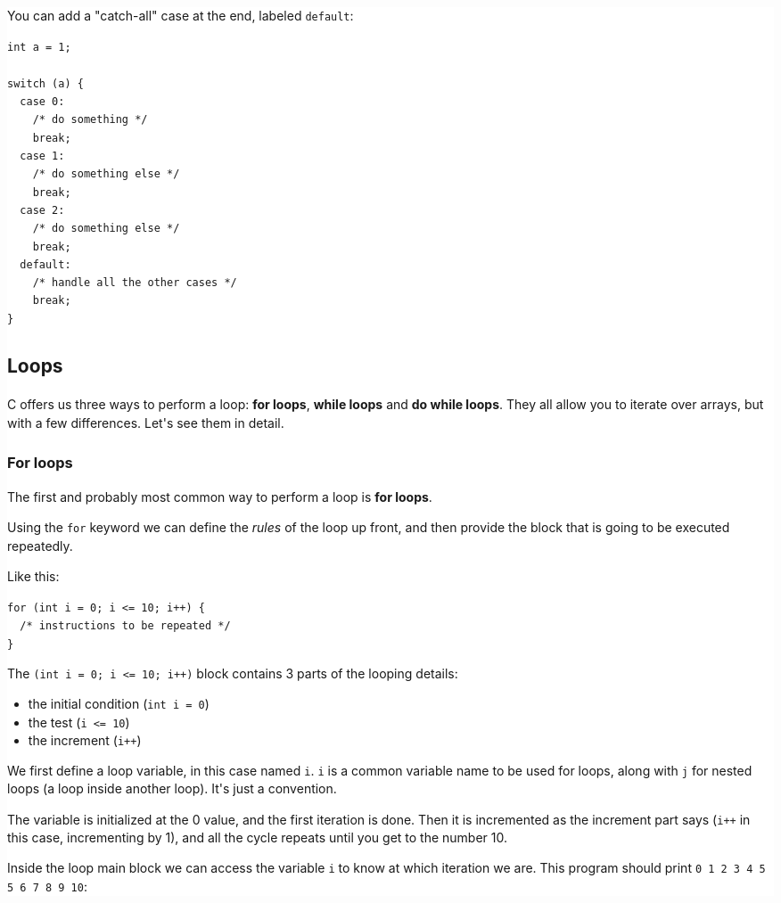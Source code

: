 You can add a "catch-all" case at the end, labeled `default`:

```
int a = 1;

switch (a) {
  case 0:
    /* do something */
    break;
  case 1:
    /* do something else */
    break;
  case 2:
    /* do something else */
    break;
  default:
    /* handle all the other cases */
    break;
}
```

## Loops

C offers us three ways to perform a loop: **for loops**, **while loops** and **do while loops**. They all allow you to iterate over arrays, but with a few differences. Let's see them in detail.

### For loops

The first and probably most common way to perform a loop is **for loops**.

Using the `for` keyword we can define the _rules_ of the loop up front, and then provide the block that is going to be executed repeatedly.

Like this:

```
for (int i = 0; i <= 10; i++) {
  /* instructions to be repeated */
}
```

The `(int i = 0; i <= 10; i++)` block contains 3 parts of the looping details:

-   the initial condition (`int i = 0`)
-   the test (`i <= 10`)
-   the increment (`i++`)

We first define a loop variable, in this case named `i`. `i` is a common variable name to be used for loops, along with `j` for nested loops (a loop inside another loop). It's just a convention.

The variable is initialized at the 0 value, and the first iteration is done. Then it is incremented as the increment part says (`i++` in this case, incrementing by 1), and all the cycle repeats until you get to the number 10.

Inside the loop main block we can access the variable `i` to know at which iteration we are. This program should print `0 1 2 3 4 5 5 6 7 8 9 10`:
